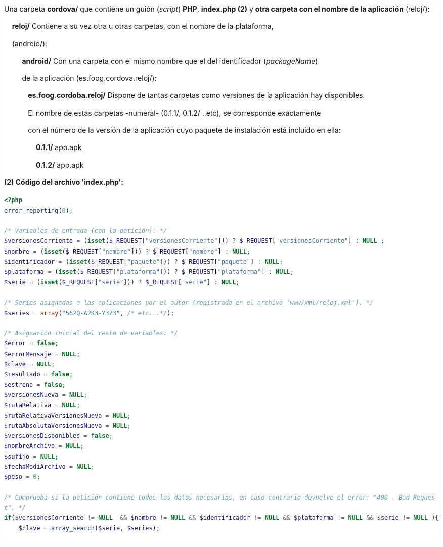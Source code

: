 Una carpeta **cordova/** que contiene un guión (*script*)  **PHP**, **index.php (2)** y 
**otra carpeta con el nombre de la aplicación** (reloj/):

&nbsp;&nbsp;&nbsp;&nbsp;**reloj/** Contiene a su vez otra u otras carpetas, con el nombre de la plataforma,

&nbsp;&nbsp;&nbsp;&nbsp;(android/):
	
&nbsp;&nbsp;&nbsp;&nbsp;&nbsp;&nbsp;&nbsp;&nbsp;&nbsp;**android/** Con una carpeta con el mismo nombre que el del identificador (*packageName*)

&nbsp;&nbsp;&nbsp;&nbsp;&nbsp;&nbsp;&nbsp;&nbsp;&nbsp;de la aplicación (es.foog.cordova.reloj/):
	
&nbsp;&nbsp;&nbsp;&nbsp;&nbsp;&nbsp;&nbsp;&nbsp;&nbsp;&nbsp;&nbsp;&nbsp;**es.foog.cordoba.reloj/** Dispone de tantas carpetas como versiones de la aplicación hay disponibles.

&nbsp;&nbsp;&nbsp;&nbsp;&nbsp;&nbsp;&nbsp;&nbsp;&nbsp;&nbsp;&nbsp;&nbsp;El nombre de estas carpetas -numeral- (0.1.1/, 0.1.2/ ..etc), se corresponde exactamente

&nbsp;&nbsp;&nbsp;&nbsp;&nbsp;&nbsp;&nbsp;&nbsp;&nbsp;&nbsp;&nbsp;&nbsp;con el número de la versión de la aplicación cuyo paquete de instalación está incluido en ella:
			
&nbsp;&nbsp;&nbsp;&nbsp;&nbsp;&nbsp;&nbsp;&nbsp;&nbsp;&nbsp;&nbsp;&nbsp;&nbsp;&nbsp;&nbsp;&nbsp;**0.1.1/** app.apk
			
&nbsp;&nbsp;&nbsp;&nbsp;&nbsp;&nbsp;&nbsp;&nbsp;&nbsp;&nbsp;&nbsp;&nbsp;&nbsp;&nbsp;&nbsp;&nbsp;**0.1.2/** app.apk
			 

**(2) Código del archivo 'index.php':**
 			 
``` php
<?php
error_reporting(0);

/* Variables de entrada (con la petición): */
$versionesCorriente = (isset($_REQUEST["versionesCorriente"])) ? $_REQUEST["versionesCorriente"] : NULL ;
$nombre = (isset($_REQUEST["nombre"])) ? $_REQUEST["nombre"] : NULL;
$identificador = (isset($_REQUEST["paquete"])) ? $_REQUEST["paquete"] : NULL;
$plataforma = (isset($_REQUEST["plataforma"])) ? $_REQUEST["plataforma"] : NULL;
$serie = (isset($_REQUEST["serie"])) ? $_REQUEST["serie"] : NULL;

/* Series asignadas a las aplicaciones por el autor (registrada en el archivo 'www/xml/reloj.xml'). */
$series = array("562Q-A2K3-Y3Z3", /* etc...*/);

/* Asignación inicial del resto de variables: */
$error = false;
$errorMensaje = NULL;
$clave = NULL;
$resultado = false;
$estreno = false;
$versionesNueva = NULL;
$rutaRelativa = NULL;
$rutaRelativaVersionesNueva = NULL;
$rutaAbsolutaVersionesNueva = NULL;
$versionesDisponibles = false;
$nombreArchivo = NULL;
$sufijo = NULL;
$fechaModiArchivo = NULL;
$peso = 0;

/* Comprueba si la petición contiene todos los datos necesarios, en caso contrario devuelve el error: "400 - Bad Request". */ 
if($versionesCorriente != NULL  && $nombre != NULL && $identificador != NULL && $plataforma != NULL && $serie != NULL ){	
	$clave = array_search($serie, $series); 	
	
```